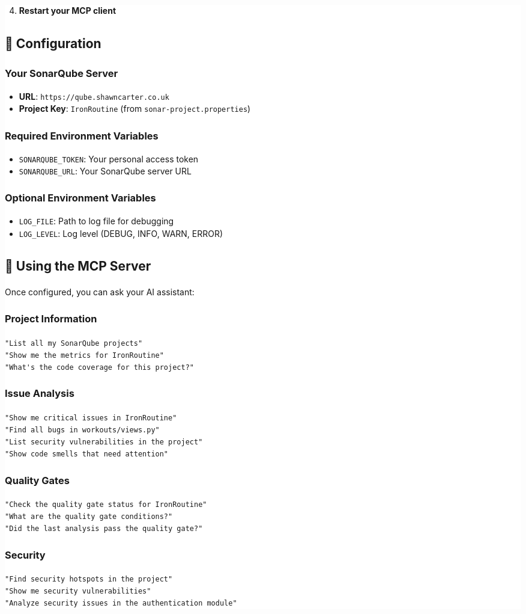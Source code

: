 4. **Restart your MCP client**

## 🔧 Configuration

### Your SonarQube Server

- **URL**: `https://qube.shawncarter.co.uk`
- **Project Key**: `IronRoutine` (from `sonar-project.properties`)

### Required Environment Variables

- `SONARQUBE_TOKEN`: Your personal access token
- `SONARQUBE_URL`: Your SonarQube server URL

### Optional Environment Variables

- `LOG_FILE`: Path to log file for debugging
- `LOG_LEVEL`: Log level (DEBUG, INFO, WARN, ERROR)

## 💬 Using the MCP Server

Once configured, you can ask your AI assistant:

### Project Information
```
"List all my SonarQube projects"
"Show me the metrics for IronRoutine"
"What's the code coverage for this project?"
```

### Issue Analysis
```
"Show me critical issues in IronRoutine"
"Find all bugs in workouts/views.py"
"List security vulnerabilities in the project"
"Show code smells that need attention"
```

### Quality Gates
```
"Check the quality gate status for IronRoutine"
"What are the quality gate conditions?"
"Did the last analysis pass the quality gate?"
```

### Security
```
"Find security hotspots in the project"
"Show me security vulnerabilities"
"Analyze security issues in the authentication module"
```
